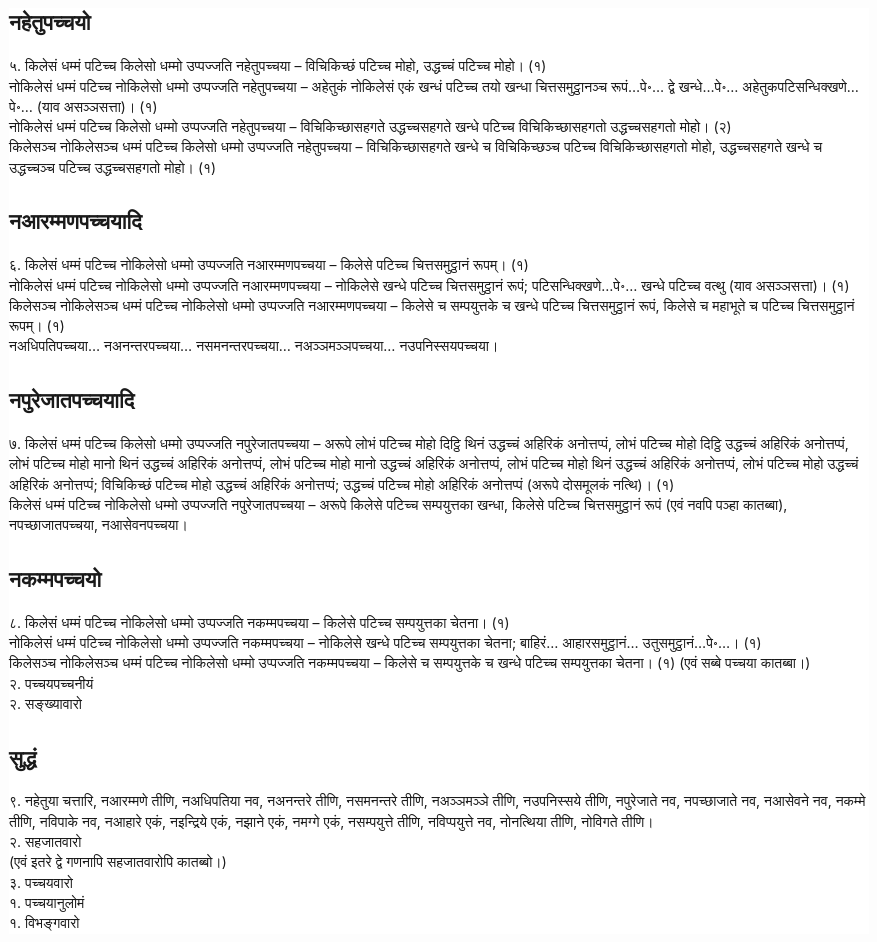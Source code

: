 
## नहेतुपच्चयो

५. किलेसं धम्मं पटिच्च किलेसो धम्मो उप्पज्जति नहेतुपच्चया – विचिकिच्छं पटिच्च मोहो, उद्धच्चं पटिच्च मोहो। (१)  
नोकिलेसं धम्मं पटिच्च नोकिलेसो धम्मो उप्पज्जति नहेतुपच्चया – अहेतुकं नोकिलेसं एकं खन्धं पटिच्च तयो खन्धा चित्तसमुट्ठानञ्च रूपं…पे॰… द्वे खन्धे…पे॰… अहेतुकपटिसन्धिक्खणे…पे॰… (याव असञ्ञसत्ता)। (१)  
नोकिलेसं धम्मं पटिच्च किलेसो धम्मो उप्पज्जति नहेतुपच्चया – विचिकिच्छासहगते उद्धच्चसहगते खन्धे पटिच्च विचिकिच्छासहगतो उद्धच्चसहगतो मोहो। (२)  
किलेसञ्च नोकिलेसञ्च धम्मं पटिच्च किलेसो धम्मो उप्पज्जति नहेतुपच्चया – विचिकिच्छासहगते खन्धे च विचिकिच्छञ्च पटिच्च विचिकिच्छासहगतो मोहो, उद्धच्चसहगते खन्धे च उद्धच्चञ्च पटिच्च उद्धच्चसहगतो मोहो। (१)  


## नआरम्मणपच्चयादि

६. किलेसं धम्मं पटिच्च नोकिलेसो धम्मो उप्पज्जति नआरम्मणपच्चया – किलेसे पटिच्च चित्तसमुट्ठानं रूपम्। (१)  
नोकिलेसं धम्मं पटिच्च नोकिलेसो धम्मो उप्पज्जति नआरम्मणपच्चया – नोकिलेसे खन्धे पटिच्च चित्तसमुट्ठानं रूपं; पटिसन्धिक्खणे…पे॰… खन्धे पटिच्च वत्थु (याव असञ्ञसत्ता)। (१)  
किलेसञ्च नोकिलेसञ्च धम्मं पटिच्च नोकिलेसो धम्मो उप्पज्जति नआरम्मणपच्चया – किलेसे च सम्पयुत्तके च खन्धे पटिच्च चित्तसमुट्ठानं रूपं, किलेसे च महाभूते च पटिच्च चित्तसमुट्ठानं रूपम्। (१)  
नअधिपतिपच्चया… नअनन्तरपच्चया… नसमनन्तरपच्चया… नअञ्ञमञ्ञपच्चया… नउपनिस्सयपच्चया।  


## नपुरेजातपच्चयादि

७. किलेसं धम्मं पटिच्च किलेसो धम्मो उप्पज्जति नपुरेजातपच्चया – अरूपे लोभं पटिच्च मोहो दिट्ठि थिनं उद्धच्चं अहिरिकं अनोत्तप्पं, लोभं पटिच्च मोहो दिट्ठि उद्धच्चं अहिरिकं अनोत्तप्पं, लोभं पटिच्च मोहो मानो थिनं उद्धच्चं अहिरिकं अनोत्तप्पं, लोभं पटिच्च मोहो मानो उद्धच्चं अहिरिकं अनोत्तप्पं, लोभं पटिच्च मोहो थिनं उद्धच्चं अहिरिकं अनोत्तप्पं, लोभं पटिच्च मोहो उद्धच्चं अहिरिकं अनोत्तप्पं; विचिकिच्छं पटिच्च मोहो उद्धच्चं अहिरिकं अनोत्तप्पं; उद्धच्चं पटिच्च मोहो अहिरिकं अनोत्तप्पं (अरूपे दोसमूलकं नत्थि)। (१)  
किलेसं धम्मं पटिच्च नोकिलेसो धम्मो उप्पज्जति नपुरेजातपच्चया – अरूपे किलेसे पटिच्च सम्पयुत्तका खन्धा, किलेसे पटिच्च चित्तसमुट्ठानं रूपं (एवं नवपि पञ्हा कातब्बा), नपच्छाजातपच्चया, नआसेवनपच्चया।  


## नकम्मपच्चयो

८. किलेसं धम्मं पटिच्च नोकिलेसो धम्मो उप्पज्जति नकम्मपच्चया – किलेसे पटिच्च सम्पयुत्तका चेतना। (१)  
नोकिलेसं धम्मं पटिच्च नोकिलेसो धम्मो उप्पज्जति नकम्मपच्चया – नोकिलेसे खन्धे पटिच्च सम्पयुत्तका चेतना; बाहिरं… आहारसमुट्ठानं… उतुसमुट्ठानं…पे॰…। (१)  
किलेसञ्च नोकिलेसञ्च धम्मं पटिच्च नोकिलेसो धम्मो उप्पज्जति नकम्मपच्चया – किलेसे च सम्पयुत्तके च खन्धे पटिच्च सम्पयुत्तका चेतना। (१) (एवं सब्बे पच्चया कातब्बा।)  
२. पच्चयपच्चनीयं  
२. सङ्ख्यावारो  


## सुद्धं

९. नहेतुया चत्तारि, नआरम्मणे तीणि, नअधिपतिया नव, नअनन्तरे तीणि, नसमनन्तरे तीणि, नअञ्ञमञ्ञे तीणि, नउपनिस्सये तीणि, नपुरेजाते नव, नपच्छाजाते नव, नआसेवने नव, नकम्मे तीणि, नविपाके नव, नआहारे एकं, नइन्द्रिये एकं, नझाने एकं, नमग्गे एकं, नसम्पयुत्ते तीणि, नविप्पयुत्ते नव, नोनत्थिया तीणि, नोविगते तीणि।  
२. सहजातवारो  
(एवं इतरे द्वे गणनापि सहजातवारोपि कातब्बो।)  
३. पच्चयवारो  
१. पच्चयानुलोमं  
१. विभङ्गवारो  

